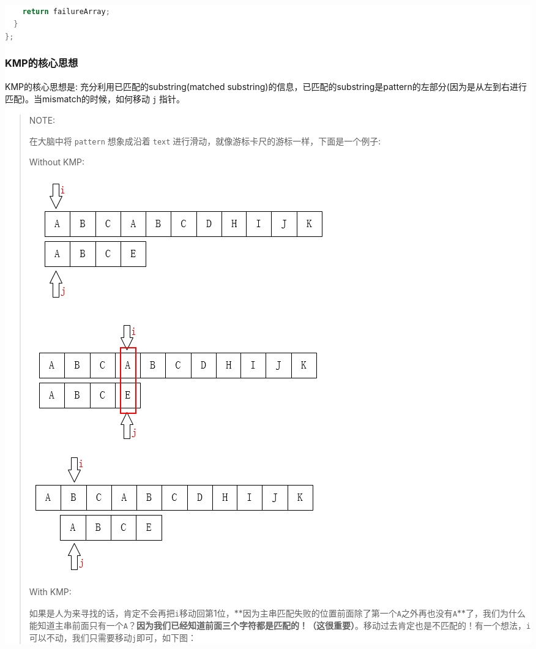 ```c++
    return failureArray;
  }
};
```





### KMP的核心思想

KMP的核心思想是: 充分利用已匹配的substring(matched substring)的信息，已匹配的substring是pattern的左部分(因为是从左到右进行匹配)。当mismatch的时候，如何移动 `j` 指针。

> NOTE:
>
> 在大脑中将 `pattern` 想象成沿着 `text` 进行滑动，就像游标卡尺的游标一样，下面是一个例子:
>
> Without KMP:
>
> ![](./string-search-游标卡尺-0.png) 
>
> ![](./string-search-游标卡尺-1.png)
>
> ![](./string-search-游标卡尺-2.png)
>
> With KMP:
>
> 如果是人为来寻找的话，肯定不会再把`i`移动回第1位，**因为主串匹配失败的位置前面除了第一个`A`之外再也没有`A`**了，我们为什么能知道主串前面只有一个`A`？**因为我们已经知道前面三个字符都是匹配的！（这很重要）**。移动过去肯定也是不匹配的！有一个想法，`i`可以不动，我们只需要移动`j`即可，如下图：
>